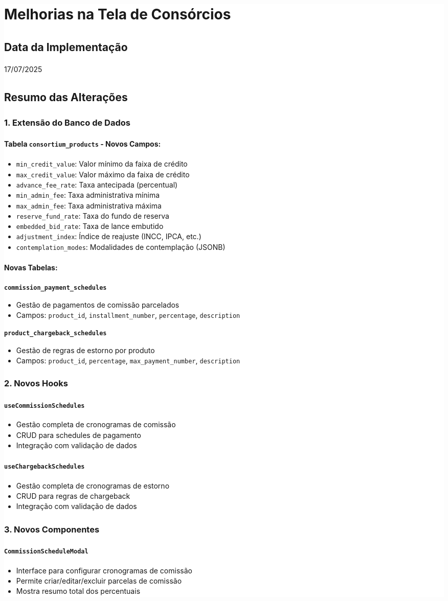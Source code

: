 
# Melhorias na Tela de Consórcios

## Data da Implementação
17/07/2025

## Resumo das Alterações

### 1. Extensão do Banco de Dados

#### Tabela `consortium_products` - Novos Campos:
- `min_credit_value`: Valor mínimo da faixa de crédito
- `max_credit_value`: Valor máximo da faixa de crédito
- `advance_fee_rate`: Taxa antecipada (percentual)
- `min_admin_fee`: Taxa administrativa mínima
- `max_admin_fee`: Taxa administrativa máxima
- `reserve_fund_rate`: Taxa do fundo de reserva
- `embedded_bid_rate`: Taxa de lance embutido
- `adjustment_index`: Índice de reajuste (INCC, IPCA, etc.)
- `contemplation_modes`: Modalidades de contemplação (JSONB)

#### Novas Tabelas:

**`commission_payment_schedules`**
- Gestão de pagamentos de comissão parcelados
- Campos: `product_id`, `installment_number`, `percentage`, `description`

**`product_chargeback_schedules`**
- Gestão de regras de estorno por produto
- Campos: `product_id`, `percentage`, `max_payment_number`, `description`

### 2. Novos Hooks

#### `useCommissionSchedules`
- Gestão completa de cronogramas de comissão
- CRUD para schedules de pagamento
- Integração com validação de dados

#### `useChargebackSchedules`
- Gestão completa de cronogramas de estorno
- CRUD para regras de chargeback
- Integração com validação de dados

### 3. Novos Componentes

#### `CommissionScheduleModal`
- Interface para configurar cronogramas de comissão
- Permite criar/editar/excluir parcelas de comissão
- Mostra resumo total dos percentuais
